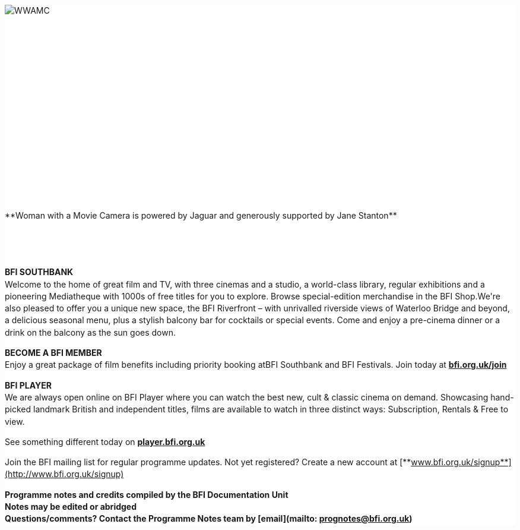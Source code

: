 <img style="float:left" src="/img/WWAMC.jpg" alt="WWAMC" title="WWAMC"  width="40%" height="40%">
<br><br><br><br><br><br><br><br><br><br><br><br><br><br><br><br><br>**Woman with a Movie Camera is powered by Jaguar and generously supported by Jane Stanton**<br><br><br><br>

**BFI SOUTHBANK**  
Welcome to the home of great film and TV, with three cinemas and a studio, a world-class library, regular exhibitions and a pioneering Mediatheque with 1000s of free titles for you to explore. Browse special-edition merchandise in the BFI Shop.We&#39;re also pleased to offer you a unique new space, the BFI Riverfront – with unrivalled riverside views of Waterloo Bridge and beyond, a delicious seasonal menu, plus a stylish balcony bar for cocktails or special events. Come and enjoy a pre-cinema dinner or a drink on the balcony as the sun goes down.  

**BECOME A BFI MEMBER**  
Enjoy a great package of film benefits including priority booking atBFI Southbank and BFI Festivals. Join today at [**bfi.org.uk/join**](http://www.bfi.org.uk/join)  

**BFI PLAYER**  
 We are always open online on BFI Player where you can watch the best new, cult &amp; classic cinema on demand. Showcasing hand-picked landmark British and independent titles, films are available to watch in three distinct ways: Subscription, Rentals &amp; Free to view.  

See something different today on [**player.bfi.org.uk**](https://player.bfi.org.uk)  

Join the BFI mailing list for regular programme updates. Not yet registered? Create a new account at [**www.bfi.org.uk/signup**](http://www.bfi.org.uk/signup)

**Programme notes and credits compiled by the BFI Documentation Unit  
Notes may be edited or abridged  
Questions/comments? Contact the Programme Notes team by [email](mailto: prognotes@bfi.org.uk)**


